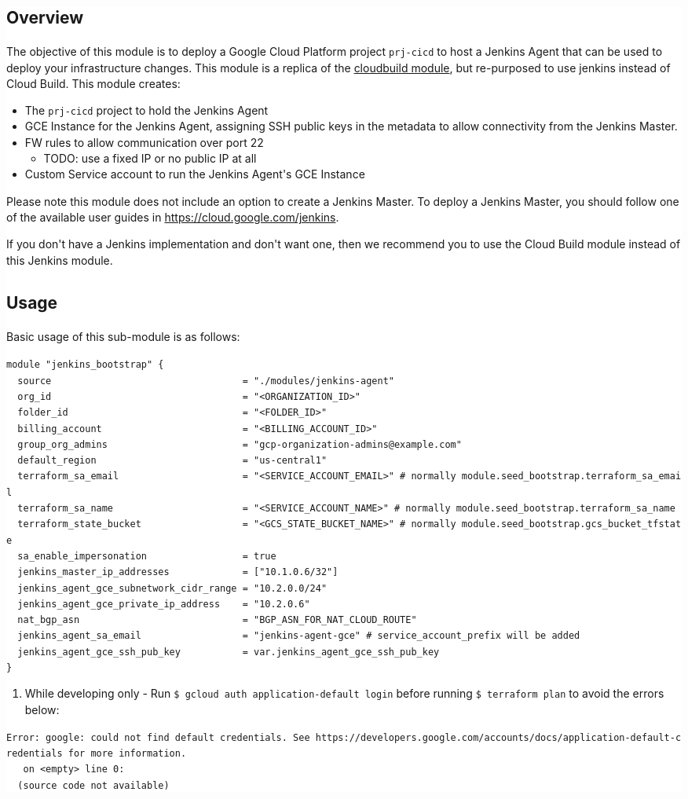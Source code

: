 ## Overview

The objective of this module is to deploy a Google Cloud Platform project `prj-cicd` to host a Jenkins Agent that can be used to deploy your infrastructure changes. This module is a replica of the [cloudbuild module](https://github.com/terraform-google-modules/terraform-google-bootstrap/tree/master/modules/cloudbuild), but re-purposed to use jenkins instead of Cloud Build. This module creates:
- The `prj-cicd` project to hold the Jenkins Agent
- GCE Instance for the Jenkins Agent, assigning SSH public keys in the metadata to allow connectivity from the Jenkins Master.
- FW rules to allow communication over port 22
  - TODO: use a fixed IP or no public IP at all
-  Custom Service account to run the Jenkins Agent's GCE Instance

Please note this module does not include an option to create a Jenkins Master. To deploy a Jenkins Master, you should follow one of the available user guides in https://cloud.google.com/jenkins.

If you don't have a Jenkins implementation and don't want one, then we recommend you to use the Cloud Build module instead of this Jenkins module.

## Usage

Basic usage of this sub-module is as follows:

```hcl
module "jenkins_bootstrap" {
  source                                  = "./modules/jenkins-agent"
  org_id                                  = "<ORGANIZATION_ID>"
  folder_id                               = "<FOLDER_ID>"
  billing_account                         = "<BILLING_ACCOUNT_ID>"
  group_org_admins                        = "gcp-organization-admins@example.com"
  default_region                          = "us-central1"
  terraform_sa_email                      = "<SERVICE_ACCOUNT_EMAIL>" # normally module.seed_bootstrap.terraform_sa_email
  terraform_sa_name                       = "<SERVICE_ACCOUNT_NAME>" # normally module.seed_bootstrap.terraform_sa_name
  terraform_state_bucket                  = "<GCS_STATE_BUCKET_NAME>" # normally module.seed_bootstrap.gcs_bucket_tfstate
  sa_enable_impersonation                 = true
  jenkins_master_ip_addresses             = ["10.1.0.6/32"]
  jenkins_agent_gce_subnetwork_cidr_range = "10.2.0.0/24"
  jenkins_agent_gce_private_ip_address    = "10.2.0.6"
  nat_bgp_asn                             = "BGP_ASN_FOR_NAT_CLOUD_ROUTE"
  jenkins_agent_sa_email                  = "jenkins-agent-gce" # service_account_prefix will be added
  jenkins_agent_gce_ssh_pub_key           = var.jenkins_agent_gce_ssh_pub_key
}
```

1. While developing only - Run `$ gcloud auth application-default login` before running `$ terraform plan` to avoid the errors below:
```
Error: google: could not find default credentials. See https://developers.google.com/accounts/docs/application-default-credentials for more information.
   on <empty> line 0:
  (source code not available)
```
